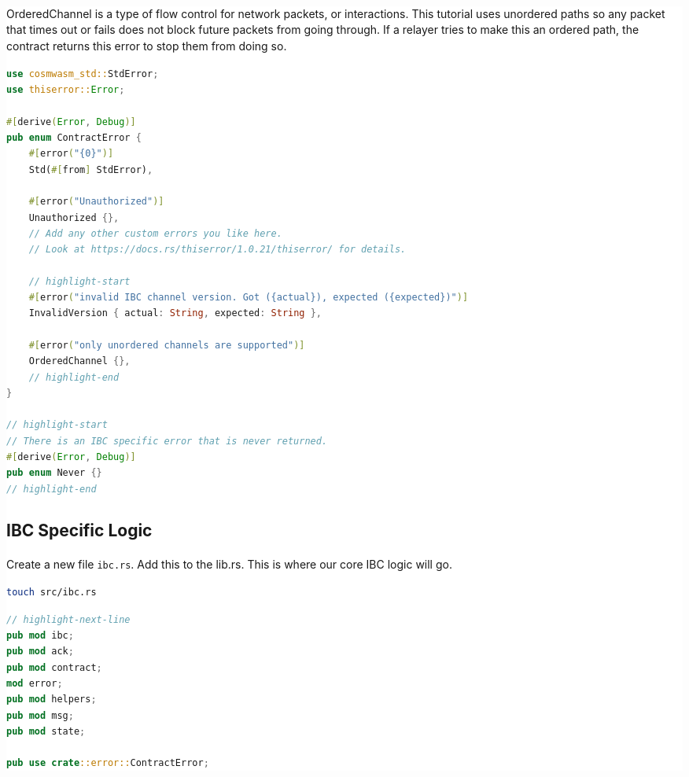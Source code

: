 OrderedChannel is a type of flow control for network packets, or interactions. This tutorial uses unordered paths so any packet that times out or fails does not block future packets from going through. If a relayer tries to make this an ordered path, the contract returns this error to stop them from doing so.

```rust title="src/error.rs"
use cosmwasm_std::StdError;
use thiserror::Error;

#[derive(Error, Debug)]
pub enum ContractError {
    #[error("{0}")]
    Std(#[from] StdError),

    #[error("Unauthorized")]
    Unauthorized {},
    // Add any other custom errors you like here.
    // Look at https://docs.rs/thiserror/1.0.21/thiserror/ for details.

    // highlight-start
    #[error("invalid IBC channel version. Got ({actual}), expected ({expected})")]
    InvalidVersion { actual: String, expected: String },

    #[error("only unordered channels are supported")]
    OrderedChannel {},
    // highlight-end
}

// highlight-start
// There is an IBC specific error that is never returned.
#[derive(Error, Debug)]
pub enum Never {}
// highlight-end
```


## IBC Specific Logic

Create a new file `ibc.rs`. Add this to the lib.rs. This is where our core IBC logic will go.

```bash
touch src/ibc.rs
```

```rust title="src/lib.rs"
// highlight-next-line
pub mod ibc;
pub mod ack;
pub mod contract;
mod error;
pub mod helpers;
pub mod msg;
pub mod state;

pub use crate::error::ContractError;
```
